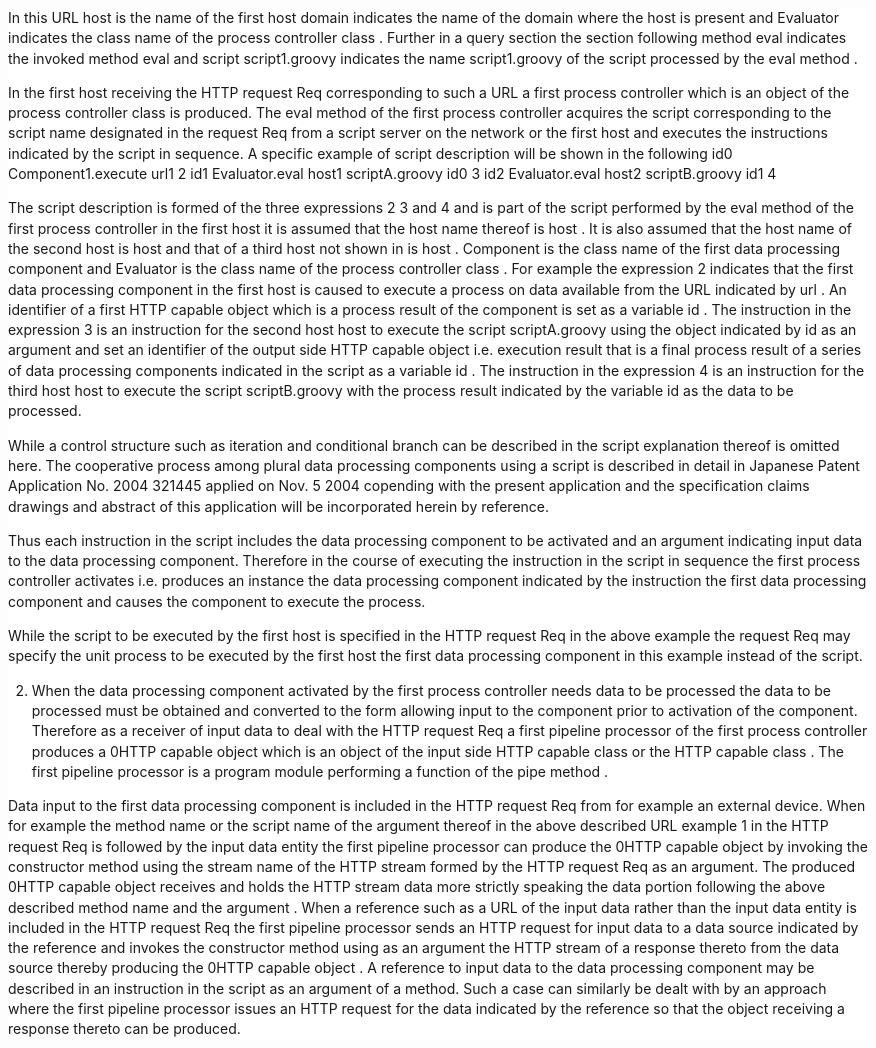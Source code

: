 In this URL host is the name of the first host domain indicates the name of the domain where the host is present and Evaluator indicates the class name of the process controller class . Further in a query section the section following method eval indicates the invoked method eval and script script1.groovy indicates the name script1.groovy of the script processed by the eval method .

In the first host receiving the HTTP request Req corresponding to such a URL a first process controller which is an object of the process controller class is produced. The eval method of the first process controller acquires the script corresponding to the script name designated in the request Req from a script server on the network or the first host and executes the instructions indicated by the script in sequence. A specific example of script description will be shown in the following id0 Component1.execute url1 2 id1 Evaluator.eval host1 scriptA.groovy id0 3 id2 Evaluator.eval host2 scriptB.groovy id1 4 

The script description is formed of the three expressions 2 3 and 4 and is part of the script performed by the eval method of the first process controller in the first host it is assumed that the host name thereof is host . It is also assumed that the host name of the second host is host and that of a third host not shown in is host . Component is the class name of the first data processing component and Evaluator is the class name of the process controller class . For example the expression 2 indicates that the first data processing component in the first host is caused to execute a process on data available from the URL indicated by url . An identifier of a first HTTP capable object which is a process result of the component is set as a variable id . The instruction in the expression 3 is an instruction for the second host host to execute the script scriptA.groovy using the object indicated by id as an argument and set an identifier of the output side HTTP capable object i.e. execution result that is a final process result of a series of data processing components indicated in the script as a variable id . The instruction in the expression 4 is an instruction for the third host host to execute the script scriptB.groovy with the process result indicated by the variable id as the data to be processed.

While a control structure such as iteration and conditional branch can be described in the script explanation thereof is omitted here. The cooperative process among plural data processing components using a script is described in detail in Japanese Patent Application No. 2004 321445 applied on Nov. 5 2004 copending with the present application and the specification claims drawings and abstract of this application will be incorporated herein by reference.

Thus each instruction in the script includes the data processing component to be activated and an argument indicating input data to the data processing component. Therefore in the course of executing the instruction in the script in sequence the first process controller activates i.e. produces an instance the data processing component indicated by the instruction the first data processing component and causes the component to execute the process.

While the script to be executed by the first host is specified in the HTTP request Req in the above example the request Req may specify the unit process to be executed by the first host the first data processing component in this example instead of the script.

2. When the data processing component activated by the first process controller needs data to be processed the data to be processed must be obtained and converted to the form allowing input to the component prior to activation of the component. Therefore as a receiver of input data to deal with the HTTP request Req a first pipeline processor of the first process controller produces a 0HTTP capable object which is an object of the input side HTTP capable class or the HTTP capable class . The first pipeline processor is a program module performing a function of the pipe method .

Data input to the first data processing component is included in the HTTP request Req from for example an external device. When for example the method name or the script name of the argument thereof in the above described URL example 1 in the HTTP request Req is followed by the input data entity the first pipeline processor can produce the 0HTTP capable object by invoking the constructor method using the stream name of the HTTP stream formed by the HTTP request Req as an argument. The produced 0HTTP capable object receives and holds the HTTP stream data more strictly speaking the data portion following the above described method name and the argument . When a reference such as a URL of the input data rather than the input data entity is included in the HTTP request Req the first pipeline processor sends an HTTP request for input data to a data source indicated by the reference and invokes the constructor method using as an argument the HTTP stream of a response thereto from the data source thereby producing the 0HTTP capable object . A reference to input data to the data processing component may be described in an instruction in the script as an argument of a method. Such a case can similarly be dealt with by an approach where the first pipeline processor issues an HTTP request for the data indicated by the reference so that the object receiving a response thereto can be produced.
